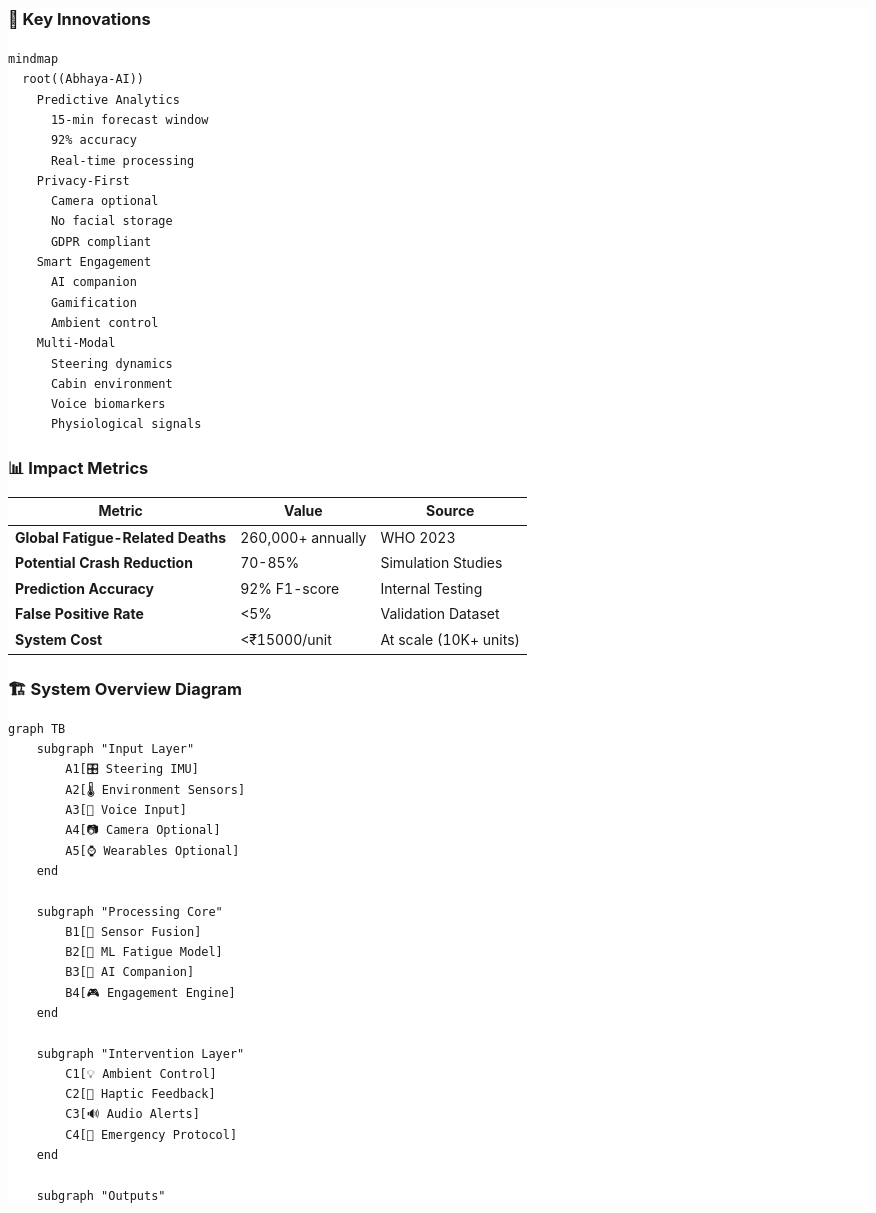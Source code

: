 ### 🌟 Key Innovations

```mermaid
mindmap
  root((Abhaya-AI))
    Predictive Analytics
      15-min forecast window
      92% accuracy
      Real-time processing
    Privacy-First
      Camera optional
      No facial storage
      GDPR compliant
    Smart Engagement
      AI companion
      Gamification
      Ambient control
    Multi-Modal
      Steering dynamics
      Cabin environment
      Voice biomarkers
      Physiological signals
```

### 📊 Impact Metrics

| Metric | Value | Source |
|--------|-------|--------|
| **Global Fatigue-Related Deaths** | 260,000+ annually | WHO 2023 |
| **Potential Crash Reduction** | 70-85% | Simulation Studies |
| **Prediction Accuracy** | 92% F1-score | Internal Testing |
| **False Positive Rate** | <5% | Validation Dataset |
| **System Cost** | <₹15000/unit | At scale (10K+ units) |

### 🏗️ System Overview Diagram

```mermaid
graph TB
    subgraph "Input Layer"
        A1[🎛️ Steering IMU]
        A2[🌡️ Environment Sensors]
        A3[🎤 Voice Input]
        A4[📷 Camera Optional]
        A5[⌚ Wearables Optional]
    end
    
    subgraph "Processing Core"
        B1[🔄 Sensor Fusion]
        B2[🧠 ML Fatigue Model]
        B3[🤖 AI Companion]
        B4[🎮 Engagement Engine]
    end
    
    subgraph "Intervention Layer"
        C1[💡 Ambient Control]
        C2[📳 Haptic Feedback]
        C3[🔊 Audio Alerts]
        C4[🚨 Emergency Protocol]
    end
    
    subgraph "Outputs"
```